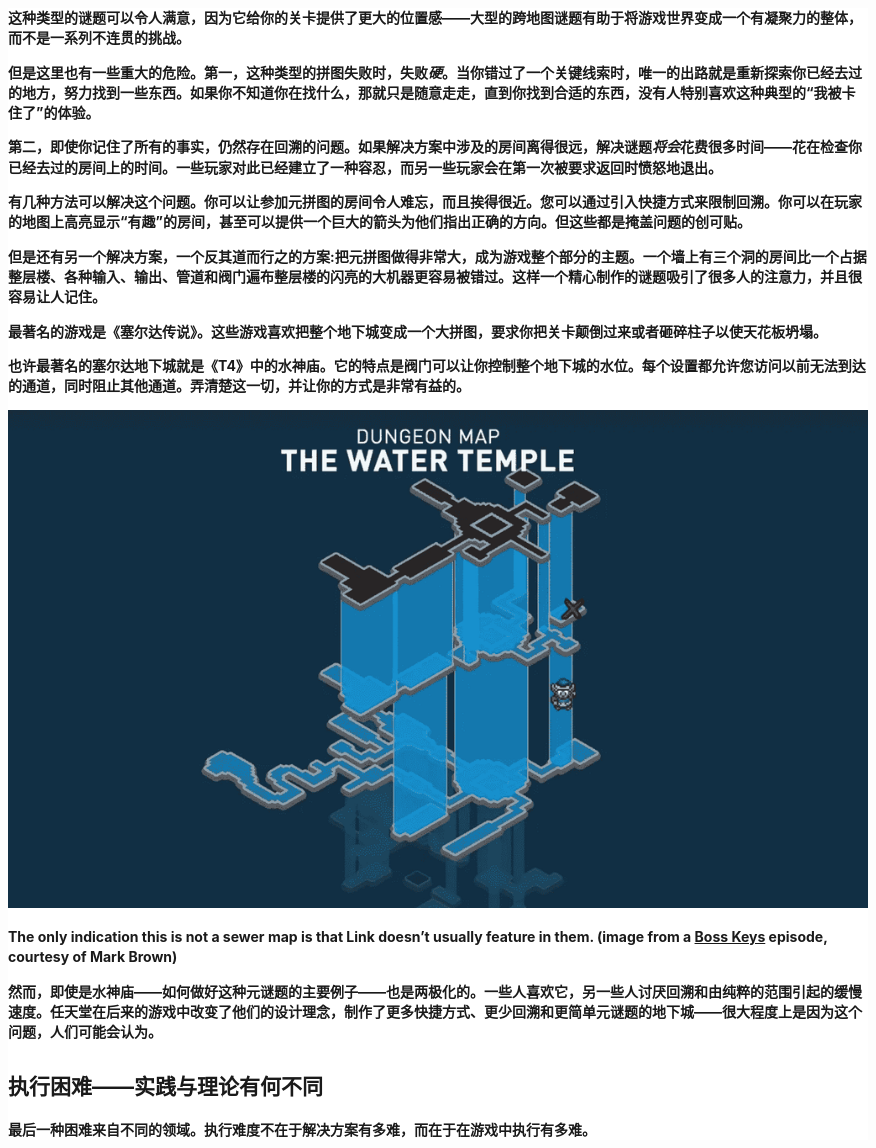 **这种类型的谜题可以令人满意，因为它给你的关卡提供了更大的位置感——大型的跨地图谜题有助于将游戏世界变成一个有凝聚力的整体，而不是一系列不连贯的挑战。**

**但是这里也有一些重大的危险。第一，这种类型的拼图失败时，失败*硬*。当你错过了一个关键线索时，唯一的出路就是重新探索你已经去过的地方，努力找到一些东西。如果你不知道你在找什么，那就只是随意走走，直到你找到合适的东西，没有人特别喜欢这种典型的“我被卡住了”的体验。**

**第二，即使你记住了所有的事实，仍然存在回溯的问题。如果解决方案中涉及的房间离得很远，解决谜题*将会*花费很多时间——花在检查你已经去过的房间上的时间。一些玩家对此已经建立了一种容忍，而另一些玩家会在第一次被要求返回时愤怒地退出。**

**有几种方法可以解决这个问题。你可以让参加元拼图的房间令人难忘，而且挨得很近。您可以通过引入快捷方式来限制回溯。你可以在玩家的地图上高亮显示“有趣”的房间，甚至可以提供一个巨大的箭头为他们指出正确的方向。但这些都是掩盖问题的创可贴。**

**但是还有另一个解决方案，一个反其道而行之的方案:把元拼图做得非常大，成为游戏整个部分的主题。一个墙上有三个洞的房间比一个占据整层楼、各种输入、输出、管道和阀门遍布整层楼的闪亮的大机器更容易被错过。这样一个精心制作的谜题吸引了很多人的注意力，并且很容易让人记住。**

**最著名的游戏是《塞尔达传说》。这些游戏喜欢把整个地下城变成一个大拼图，要求你把关卡颠倒过来或者砸碎柱子以使天花板坍塌。**

**也许最著名的塞尔达地下城就是《T4》中的水神庙。它的特点是阀门可以让你控制整个地下城的水位。每个设置都允许您访问以前无法到达的通道，同时阻止其他通道。弄清楚这一切，并让你的方式是非常有益的。**

**![](img/813f76d70646581947c35ddafbd8d6b2.png)**

**The only indication this is not a sewer map is that Link doesn’t usually feature in them. (image from a [Boss Keys](https://www.youtube.com/watch?v=6LO8Z1DkDqc) episode, courtesy of Mark Brown)**

**然而，即使是水神庙——如何做好这种元谜题的主要例子——也是两极化的。一些人喜欢它，另一些人讨厌回溯和由纯粹的范围引起的缓慢速度。任天堂在后来的游戏中改变了他们的设计理念，制作了更多快捷方式、更少回溯和更简单元谜题的地下城——很大程度上是因为这个问题，人们可能会认为。**

## **执行困难——实践与理论有何不同**

**最后一种困难来自不同的领域。执行难度不在于解决方案有多难，而在于在游戏中执行有多难。**
